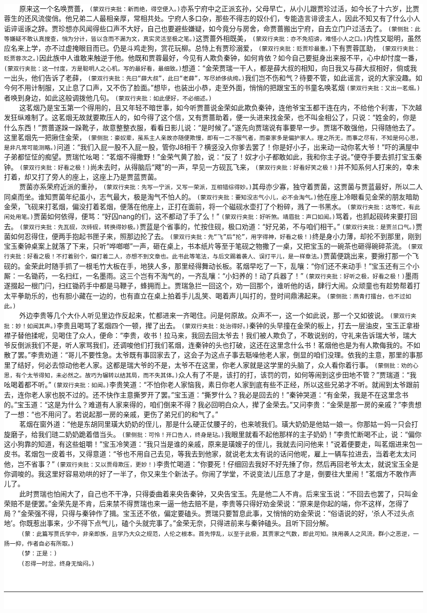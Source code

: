 &nbsp;&nbsp;&nbsp;&nbsp;&nbsp;&nbsp;&nbsp;&nbsp;原来这一个名唤贾蔷， ```(蒙双行夹批：新而绝，得空便入。)```亦系宁府中之正派玄孙，父母早亡，从小儿跟贾珍过活，如今长了十六岁，比贾蓉生的还风流俊俏。他兄弟二人最相亲厚，常相共处。宁府人多口杂，那些不得志的奴仆们，专能造言诽谤主人，因此不知又有了什么小人诟谇谣诼之辞。贾珍想亦风闻得些口声不大好，自己也要避些嫌疑，如今竟分与房舍，命贾蔷搬出宁府，自去立门户过活去了。 ```(蒙侧批：此等嫌疑不敢认真搜查，悄为分计，皆以含而不漏为文，真实灵活至极之笔。)```这贾蔷外相既美， ```(蒙双行夹批：亦不免招谤，难怪小人之口。)```内性又聪明，虽然应名来上学，亦不过虚掩眼目而已。仍是斗鸡走狗，赏花玩柳。总恃上有贾珍溺爱， ```(蒙双行夹批：贬贾珍最重。)```下有贾蓉匡助， ```(蒙双行夹批：贬贾蓉次之。)```因此族中人谁敢来触逆于他。他既和贾蓉最好，今见有人欺负秦钟，如何肯依？如今自己要挺身出来报不平，心中却忖度一番， ```(蒙双行夹批：这一忖度，方是聪明人之心机，写的最好看，最细致。)```想道：“金荣贾瑞一干人，都是薛大叔的相知，向日我又与薛大叔相好，倘或我一出头，他们告诉了老薛， ```(蒙双行夹批：先曰“薛大叔”，此曰“老薛”，写尽娇侈纨绔。)```我们岂不伤和气？待要不管，如此谣言，说的大家没趣。如今何不用计制服，又止息了口声，又不伤了脸面。”想毕，也装出小恭，走至外面，悄悄的把跟宝玉的书童名唤茗烟 ```(蒙双行夹批：又出一茗烟。)```者唤到身边，如此这般调拨他几句。 ```(蒙双行夹批：如此便好，不必细述。)```  
&nbsp;&nbsp;&nbsp;&nbsp;&nbsp;&nbsp;&nbsp;&nbsp;这茗烟乃是宝玉第一个得用的，且又年轻不暗世事，如今听贾蔷说金荣如此欺负秦钟，连他爷宝玉都干连在内，不给他个利害，下次越发狂纵难制了。这茗烟无故就要欺压人的，如今得了这个信，又有贾蔷助着，便一头进来找金荣，也不叫金相公了，只说：“姓金的，你是什么东西！”贾蔷遂跺一跺靴子，故意整整衣服，看看日影儿说：“是时候了。”遂先向贾瑞说有事要早一步。贾瑞不敢强他，只得随他去了。这里茗烟先一把揪住金荣， ```(蒙侧批：豪奴辈，虽系主人亲故亦随便欺慢，即有一二不服气者，而豪家多是偏护家人。理之所无，而事之尽有，不知是何心思，是非凡常可能测略。)```问道：“我们入屁一股不入屁一股，管你J8相干？横竖没入你爹去罢了！你是好小子，出来动一动你茗大爷！”吓的满屋中子弟都怔怔的痴望。贾瑞忙吆喝：“茗烟不得撒野！”金荣气黄了脸，说：“反了！奴才小子都敢如此，我和你主子说。”便夺手要去抓打宝玉秦钟。 ```(蒙双行夹批：好看之极！)```尚未去时，从得脑后“飕”的一声，早见一方砚瓦飞来， ```(蒙双行夹批：好看好笑之极！)```并不知系何人打来的，幸未打着，却又打了旁人的座上，这座上乃是贾蓝贾菌。  
&nbsp;&nbsp;&nbsp;&nbsp;&nbsp;&nbsp;&nbsp;&nbsp;贾菌亦系荣府近派的重孙， ```(蒙双行夹批：先写一宁派，又写一荣派，互相错综得妙。)```其母亦少寡，独守着贾菌，这贾菌与贾蓝最好，所以二人同桌而坐。谁知贾菌年纪虽小，志气最大，极是淘气不怕人的。 ```(蒙双行夹批：要知没志气小儿，必不会淘气。)```他在座上冷眼看见金荣的朋友暗助金荣，飞砚来打茗烟，偏没打着茗烟，便落在他座上，正打在面前，将一个磁砚水壶打了个粉碎，溅了一书黑水。 ```(蒙双行夹批：这等忙，有此闲处用笔。)```贾菌如何依得，便骂：“好囚nang的们，这不都动了手了么！” ```(蒙双行夹批：好听煞。靖眉批：声口如闻。)```骂着，也抓起砚砖来要打回去。 ```(蒙双行夹批：先瓦砚，次砖砚，转换得妙极。)```贾蓝是个省事的，忙按住砚，极口劝道：“好兄弟，不与咱们相干。” ```(蒙双行夹批：是贾兰口气。)```贾菌如何忍得住，便两手抱起书匣子来，照那边抡了去。 ```(蒙双行夹批：先“飞”后“抡”，用字得神，好看之极！)```终是身小力薄，却抡不到那里，刚到宝玉秦钟桌案上就落了下来，只听“哗啷啷”一声，砸在桌上，书本纸片等至于笔砚之物撒了一桌，又把宝玉的一碗茶也砸得碗碎茶流。 ```(蒙双行夹批：好看之极！不打着别个，偏打着二人，亦想不到文章也。此书此等笔法，与后文踢着袭人、误打平儿，是一样章法。)```贾菌便跳出来，要揪打那一个飞砚的。金荣此时随手抓了一根毛竹大板在手，地狭人多，那里经得舞动长板。茗烟早吃了一下，乱嚷：“你们还不来动手！”宝玉还有三个小厮：一名锄药，一名扫红，一名墨雨。这三个岂有不淘气的，一齐乱嚷：“小妇养的！动了兵器了！” ```(蒙双行夹批：好听之极，好看之极！)```墨雨遂掇起一根门闩，扫红锄药手中都是马鞭子，蜂拥而上。贾瑞急拦一回这个，劝一回那个，谁听他的话，肆行大闹。众顽童也有趁势帮着打太平拳助乐的，也有胆小藏在一边的，也有直立在桌上拍着手儿乱笑、喝着声儿叫打的，登时间鼎沸起来。 ```(蒙侧批：燕青打擂台，也不过如此。)```  
&nbsp;&nbsp;&nbsp;&nbsp;&nbsp;&nbsp;&nbsp;&nbsp;外边李贵等几个大仆人听见里边作反起来，忙都进来一齐喝住。问是何原故。众声不一，这一个如此说，那一个又如彼说。 ```(蒙双行夹批：妙！如闻其声。)```李贵且喝骂了茗烟四个一顿，撵了出去。 ```(蒙双行夹批：处治得好。)```秦钟的头早撞在金荣的板上，打去一层油皮，宝玉正拿褂襟子替他揉呢，见喝住了众人，便命：“李贵，收书！拉马来，我回去回太爷去！我们被人欺负了，不敢说别的，守礼来告诉瑞大爷，瑞大爷反倒派我们不是，听人家骂我们，还调唆他们打我们茗烟，连秦钟的头也打破，这还在这里念什么书！茗烟他也是为有人欺侮我的。不如散了罢。”李贵劝道：“哥儿不要性急。太爷既有事回家去了，这会子为这点子事去聒噪他老人家，倒显的咱们没理。依我的主意，那里的事那里了结好，何必去惊动他老人家。这都是瑞大爷的不是，太爷不在这里，你老人家就是这学里的头脑了，众人看你着行事。 ```(蒙侧批：劝的心思，有个太爷得知，未必然之。故巧为辗转以结其局，而不失其体。)```众人有了不是，该打的打，该罚的罚，如何等闹到这步田地不管？”贾瑞道：“我吆喝着都不听。” ```(蒙双行夹批：如闻。)```李贵笑道：“不怕你老人家恼我，素日你老人家到底有些不正经，所以这些兄弟才不听。就闹到太爷跟前去，连你老人家也脱不过的。还不快作主意撕罗开了罢。”宝玉道：“撕罗什么？我必是回去的！”秦钟哭道：“有金荣，我是不在这里念书的。”宝玉道：“这是为什么？难道有人家来得的，咱们倒来不得？我必回明白众人，撵了金荣去。”又问李贵：“金荣是那一房的亲戚？”李贵想了一想：“也不用问了。若说起那一房的亲戚，更伤了弟兄们的和气了。”  
&nbsp;&nbsp;&nbsp;&nbsp;&nbsp;&nbsp;&nbsp;&nbsp;茗烟在窗外道：“他是东胡同里璜大奶奶的侄儿，那是什么硬正仗腰子的，也来唬我们。璜大奶奶是他姑一娘一。你那姑一妈一只会打旋磨子，给我们琏二奶奶跪着借当头。 ```(蒙侧批：可怜！开口告人，终身是玷。)```我眼里就看不起他那样的主子奶奶！”李贵忙断喝不止，说：“偏你这小狗靠的知道，有这些蛆嚼！”宝玉冷笑道：“我只当是谁的亲戚，原来是璜嫂子的侄儿，我就去问问他来！”说着便要走，叫茗烟进来包一皮书。茗烟包一皮着书，又得意道：“爷也不用自己去见，等我去到他家，就说老太太有说的话问他呢，雇上一辆车拉进去，当着老太太问他，岂不省事？” ```(蒙双行夹批：又以贾母欺压，更妙！)```李贵忙喝道：“你要死！仔细回去我好不好先捶了你，然后再回老爷太太，就说宝玉全是你调唆的。我这里好容易劝哄的好了一半了，你又来生个新法子。你闹了学堂，不说变法儿压息了才是，倒要往大里闹！”茗烟方不敢作声儿了。  
&nbsp;&nbsp;&nbsp;&nbsp;&nbsp;&nbsp;&nbsp;&nbsp;此时贾瑞也怕闹大了，自己也不干净，只得委曲着来央告秦钟，又央告宝玉。先是他二人不肯。后来宝玉说：“不回去也罢了，只叫金荣赔不是便罢。”金荣先是不肯，后来禁不得贾瑞也来一逼一他去赔不是，李贵等只得好劝金荣说：“原来是你起的端，你不这样，怎得了局？”金荣强不得，只得与秦钟作了揖。宝玉还不依，偏定要磕头。贾瑞只要暂息此事，又悄悄的劝金荣说：“俗语说的好，‘杀人不过头点地’。你既惹出事来，少不得下点气儿，磕个头就完事了。”金荣无奈，只得进前来与秦钟磕头。且听下回分解。  
&nbsp;&nbsp;&nbsp;&nbsp;&nbsp;&nbsp;&nbsp;&nbsp; ```(蒙：此篇写贾氏学中，非亲即族，且学乃大众之规范，人伦之根本。首先悖乱，以至于此极，其贾家之气数，即此可知。挟用袭人之风流，群小之恶逆，一扬一抑，作者自必有所取。)```  
&nbsp;&nbsp;&nbsp;&nbsp;&nbsp;&nbsp;&nbsp;&nbsp; ```(梦：正是：)```  
&nbsp;&nbsp;&nbsp;&nbsp;&nbsp;&nbsp;&nbsp;&nbsp; ```(忍得一时忿，终身无恼闷。)```  

    

<br>
<hr>
<br>